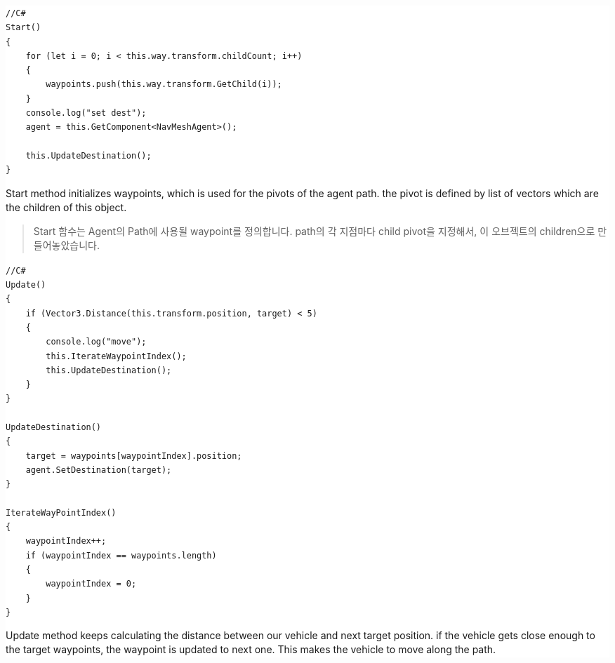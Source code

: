 ```
//C#
Start()
{
    for (let i = 0; i < this.way.transform.childCount; i++)
    {
        waypoints.push(this.way.transform.GetChild(i));
    }
    console.log("set dest");
    agent = this.GetComponent<NavMeshAgent>();

    this.UpdateDestination();
}
```

Start method initializes waypoints, which is used for the pivots of the agent path.
the pivot is defined by list of vectors which are the children of this object.

> Start 함수는 Agent의 Path에 사용될 waypoint를 정의합니다.
> path의 각 지점마다 child pivot을 지정해서, 이 오브젝트의 children으로 만들어놓았습니다.

```
//C#
Update()
{
    if (Vector3.Distance(this.transform.position, target) < 5)
    {
        console.log("move");
        this.IterateWaypointIndex();
        this.UpdateDestination();
    }
}

UpdateDestination()
{
    target = waypoints[waypointIndex].position;
    agent.SetDestination(target);
}

IterateWayPointIndex()
{
    waypointIndex++;
    if (waypointIndex == waypoints.length)
    {
        waypointIndex = 0;
    }
}

```

Update method keeps calculating the distance between our vehicle and next target position.
if the vehicle gets close enough to the target waypoints,
the waypoint is updated to next one.
This makes the vehicle to move along the path.

